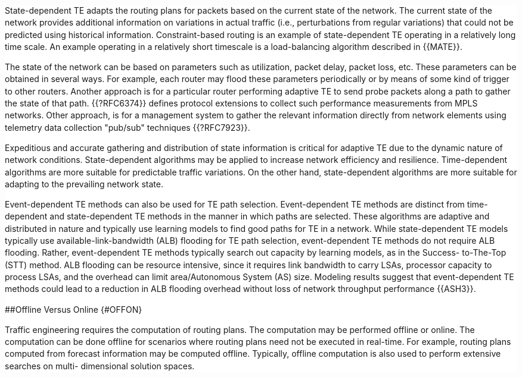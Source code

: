 State-dependent TE adapts the routing plans for packets based on the
current state of the network.  The current state of the network
provides additional information on variations in actual traffic
(i.e., perturbations from regular variations) that could not be
predicted using historical information.  Constraint-based routing is
an example of state-dependent TE operating in a relatively long time
scale.  An example operating in a relatively short timescale is a
load-balancing algorithm described in {{MATE}}.

The state of the network can be based on parameters such as
utilization, packet delay, packet loss, etc.  These parameters can be
obtained in several ways.  For example, each router may flood these
parameters periodically or by means of some kind of trigger to other
routers.  Another approach is for a particular router performing
adaptive TE to send probe packets along a path to gather the state of
that path. {{?RFC6374}} defines protocol extensions to collect such performance
measurements from MPLS networks. 
Other approach, is for a management system to
gather the relevant information directly from network elements using
telemetry data collection "pub/sub" techniques {{?RFC7923}}.

Expeditious and accurate gathering and distribution of state
information is critical for adaptive TE due to the dynamic nature of
network conditions.  State-dependent algorithms may be applied to
increase network efficiency and resilience.  Time-dependent
algorithms are more suitable for predictable traffic variations.  On
the other hand, state-dependent algorithms are more suitable for
adapting to the prevailing network state.

Event-dependent TE methods can also be used for TE path selection.
Event-dependent TE methods are distinct from time-dependent and
state-dependent TE methods in the manner in which paths are selected.
These algorithms are adaptive and distributed in nature and typically
use learning models to find good paths for TE in a network.  While
state-dependent TE models typically use available-link-bandwidth
(ALB) flooding for TE path selection, event-dependent TE methods do
not require ALB flooding.  Rather, event-dependent TE methods
typically search out capacity by learning models, as in the Success-
to-The-Top (STT) method.  ALB flooding can be resource intensive,
since it requires link bandwidth to carry LSAs, processor capacity to
process LSAs, and the overhead can limit area/Autonomous System (AS)
size.  Modeling results suggest that event-dependent TE methods could
lead to a reduction in ALB flooding overhead without loss of network
throughput performance {{ASH3}}.

##Offline Versus Online {#OFFON}

Traffic engineering requires the computation of routing plans.  The
computation may be performed offline or online.  The computation can
be done offline for scenarios where routing plans need not be
executed in real-time.  For example, routing plans computed from
forecast information may be computed offline.  Typically, offline
computation is also used to perform extensive searches on multi-
dimensional solution spaces.
